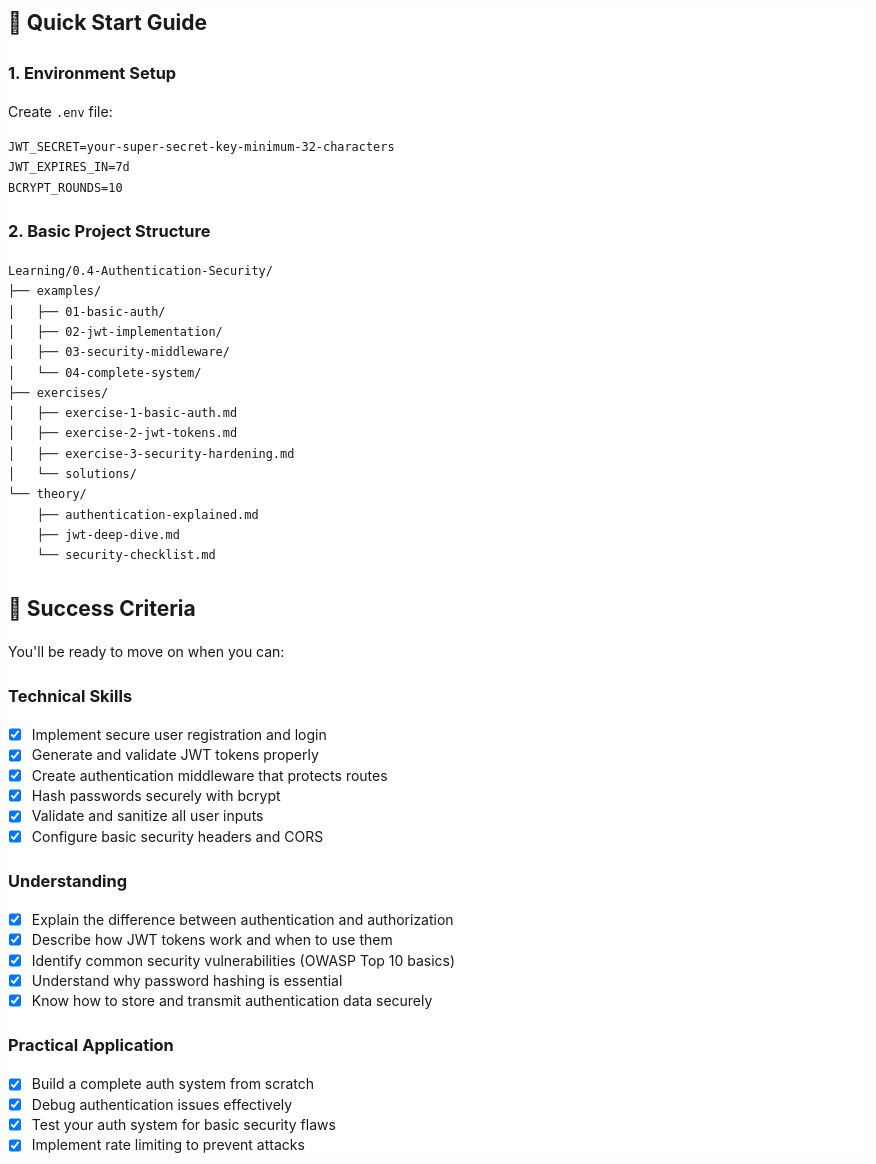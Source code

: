 ## 🚀 Quick Start Guide

### 1. Environment Setup
Create `.env` file:
```env
JWT_SECRET=your-super-secret-key-minimum-32-characters
JWT_EXPIRES_IN=7d
BCRYPT_ROUNDS=10
```

### 2. Basic Project Structure
```
Learning/0.4-Authentication-Security/
├── examples/
│   ├── 01-basic-auth/
│   ├── 02-jwt-implementation/
│   ├── 03-security-middleware/
│   └── 04-complete-system/
├── exercises/
│   ├── exercise-1-basic-auth.md
│   ├── exercise-2-jwt-tokens.md
│   ├── exercise-3-security-hardening.md
│   └── solutions/
└── theory/
    ├── authentication-explained.md
    ├── jwt-deep-dive.md
    └── security-checklist.md
```

## 🎯 Success Criteria

You'll be ready to move on when you can:

### Technical Skills
- [x] Implement secure user registration and login
- [x] Generate and validate JWT tokens properly
- [x] Create authentication middleware that protects routes
- [x] Hash passwords securely with bcrypt
- [x] Validate and sanitize all user inputs
- [x] Configure basic security headers and CORS

### Understanding
- [x] Explain the difference between authentication and authorization
- [x] Describe how JWT tokens work and when to use them
- [x] Identify common security vulnerabilities (OWASP Top 10 basics)
- [x] Understand why password hashing is essential
- [x] Know how to store and transmit authentication data securely

### Practical Application
- [x] Build a complete auth system from scratch
- [x] Debug authentication issues effectively
- [x] Test your auth system for basic security flaws
- [x] Implement rate limiting to prevent attacks
